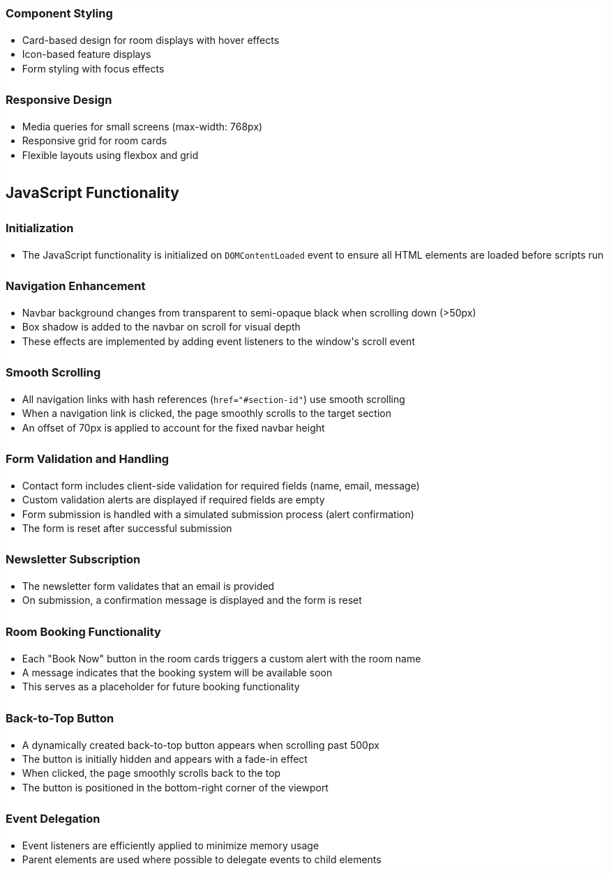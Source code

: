 ### Component Styling
- Card-based design for room displays with hover effects
- Icon-based feature displays
- Form styling with focus effects

### Responsive Design
- Media queries for small screens (max-width: 768px)
- Responsive grid for room cards
- Flexible layouts using flexbox and grid

## JavaScript Functionality

### Initialization
- The JavaScript functionality is initialized on `DOMContentLoaded` event to ensure all HTML elements are loaded before scripts run

### Navigation Enhancement
- Navbar background changes from transparent to semi-opaque black when scrolling down (>50px)
- Box shadow is added to the navbar on scroll for visual depth
- These effects are implemented by adding event listeners to the window's scroll event

### Smooth Scrolling
- All navigation links with hash references (`href="#section-id"`) use smooth scrolling
- When a navigation link is clicked, the page smoothly scrolls to the target section
- An offset of 70px is applied to account for the fixed navbar height

### Form Validation and Handling
- Contact form includes client-side validation for required fields (name, email, message)
- Custom validation alerts are displayed if required fields are empty
- Form submission is handled with a simulated submission process (alert confirmation)
- The form is reset after successful submission

### Newsletter Subscription
- The newsletter form validates that an email is provided
- On submission, a confirmation message is displayed and the form is reset

### Room Booking Functionality
- Each "Book Now" button in the room cards triggers a custom alert with the room name
- A message indicates that the booking system will be available soon
- This serves as a placeholder for future booking functionality

### Back-to-Top Button
- A dynamically created back-to-top button appears when scrolling past 500px
- The button is initially hidden and appears with a fade-in effect
- When clicked, the page smoothly scrolls back to the top
- The button is positioned in the bottom-right corner of the viewport

### Event Delegation
- Event listeners are efficiently applied to minimize memory usage
- Parent elements are used where possible to delegate events to child elements

